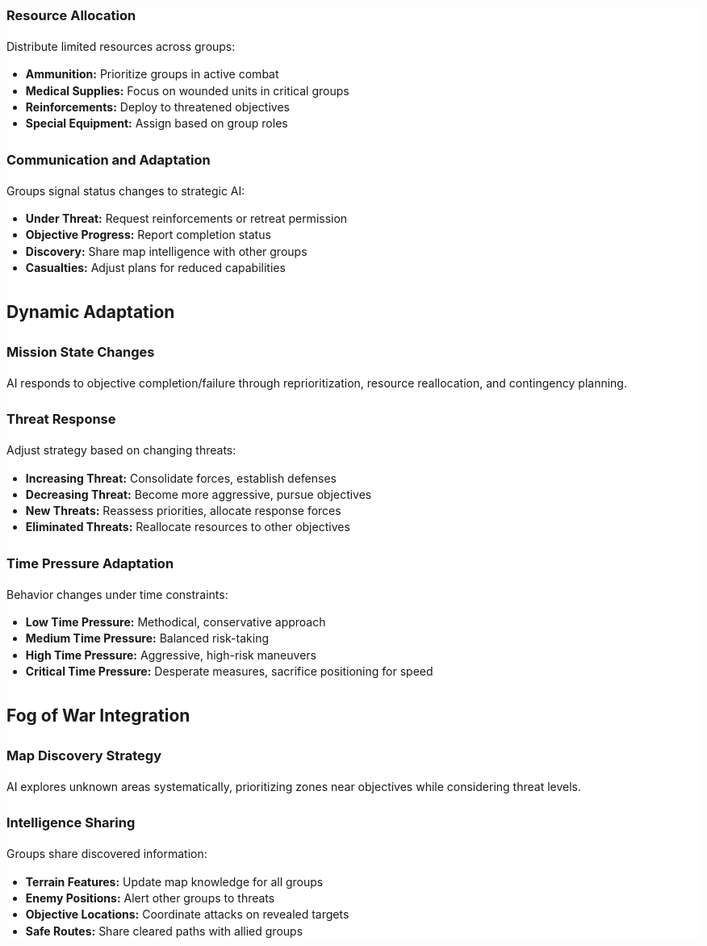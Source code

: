 ### Resource Allocation
Distribute limited resources across groups:

- **Ammunition:** Prioritize groups in active combat
- **Medical Supplies:** Focus on wounded units in critical groups
- **Reinforcements:** Deploy to threatened objectives
- **Special Equipment:** Assign based on group roles

### Communication and Adaptation
Groups signal status changes to strategic AI:

- **Under Threat:** Request reinforcements or retreat permission
- **Objective Progress:** Report completion status
- **Discovery:** Share map intelligence with other groups
- **Casualties:** Adjust plans for reduced capabilities

## Dynamic Adaptation

### Mission State Changes
AI responds to objective completion/failure through reprioritization, resource reallocation, and contingency planning.

### Threat Response
Adjust strategy based on changing threats:

- **Increasing Threat:** Consolidate forces, establish defenses
- **Decreasing Threat:** Become more aggressive, pursue objectives
- **New Threats:** Reassess priorities, allocate response forces
- **Eliminated Threats:** Reallocate resources to other objectives

### Time Pressure Adaptation
Behavior changes under time constraints:

- **Low Time Pressure:** Methodical, conservative approach
- **Medium Time Pressure:** Balanced risk-taking
- **High Time Pressure:** Aggressive, high-risk maneuvers
- **Critical Time Pressure:** Desperate measures, sacrifice positioning for speed

## Fog of War Integration

### Map Discovery Strategy
AI explores unknown areas systematically, prioritizing zones near objectives while considering threat levels.

### Intelligence Sharing
Groups share discovered information:

- **Terrain Features:** Update map knowledge for all groups
- **Enemy Positions:** Alert other groups to threats
- **Objective Locations:** Coordinate attacks on revealed targets
- **Safe Routes:** Share cleared paths with allied groups
